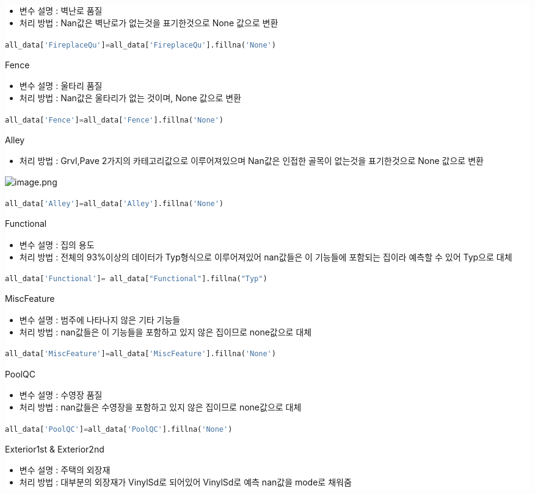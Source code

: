  - 변수 설명 : 벽난로 품질
 - 처리 방법 : Nan값은 벽난로가 없는것을 표기한것으로 None 값으로 변환


```python
all_data['FireplaceQu']=all_data['FireplaceQu'].fillna('None')
```

Fence

 - 변수 설명 : 울타리 품질
 - 처리 방법 : Nan값은 울타리가 없는 것이며, None 값으로 변환


```python
all_data['Fence']=all_data['Fence'].fillna('None')
```

Alley

 - 처리 방법 : Grvl,Pave 2가지의 카테고리값으로 이루어져있으며 Nan값은 인접한 골목이 없는것을 표기한것으로 None 값으로 변환

![image.png](attachment:image.png)


```python
all_data['Alley']=all_data['Alley'].fillna('None')
```

Functional

 - 변수 설명 : 집의 용도
 - 처리 방법 : 전체의 93%이상의 데이터가 Typ형식으로 이루어져있어 nan값들은 이 기능들에 포함되는 집이라 예측할 수 있어 Typ으로 대체


```python
all_data['Functional']= all_data["Functional"].fillna("Typ")
```

MiscFeature 

 - 변수 설명 : 범주에 나타나지 않은 기타 기능들
 - 처리 방법 : nan값들은 이 기능들을 포함하고 있지 않은 집이므로 none값으로 대체


```python
all_data['MiscFeature']=all_data['MiscFeature'].fillna('None')
```

PoolQC

 - 변수 설명 : 수영장 품질
 - 처리 방법 : nan값들은 수영장을 포함하고 있지 않은 집이므로 none값으로 대체


```python
all_data['PoolQC']=all_data['PoolQC'].fillna('None')
```

Exterior1st & Exterior2nd

 - 변수 설명 : 주택의 외장재
 - 처리 방법 : 대부분의 외장재가 VinylSd로 되어있어 VinylSd로 예측 nan값을 mode로 채워줌

